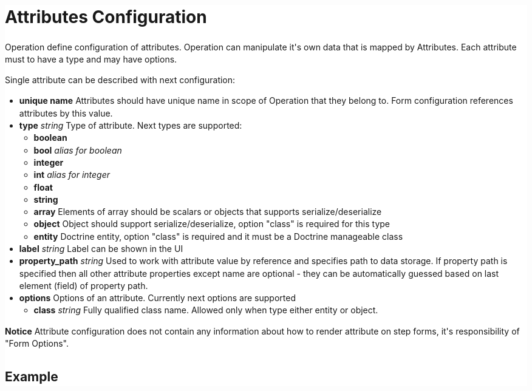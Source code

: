 Attributes Configuration
========================

Operation define configuration of attributes. Operation can manipulate it's own data that is mapped by
Attributes. Each attribute must to have a type and may have options.

Single attribute can be described with next configuration:

* **unique name**
    Attributes should have unique name in scope of Operation that they belong to. Form configuration references
    attributes by this value.
* **type**
    *string*
    Type of attribute. Next types are supported:
    * **boolean**
    * **bool**
        *alias for boolean*
    * **integer**
    * **int**
        *alias for integer*
    * **float**
    * **string**
    * **array**
        Elements of array should be scalars or objects that supports serialize/deserialize
    * **object**
        Object should support serialize/deserialize, option "class" is required for this type
    * **entity**
        Doctrine entity, option "class" is required and it must be a Doctrine manageable class
* **label**
    *string*
    Label can be shown in the UI
* **property_path**
    *string*
    Used to work with attribute value by reference and specifies path to data storage. If property path is specified
    then all other attribute properties except name are optional - they can be automatically guessed based on last
    element (field) of property path.
* **options**
    Options of an attribute. Currently next options are supported
    * **class**
        *string*
        Fully qualified class name. Allowed only when type either entity or object.

**Notice**
Attribute configuration does not contain any information about how to render attribute on step forms, it's
responsibility of "Form Options".

Example
-------

